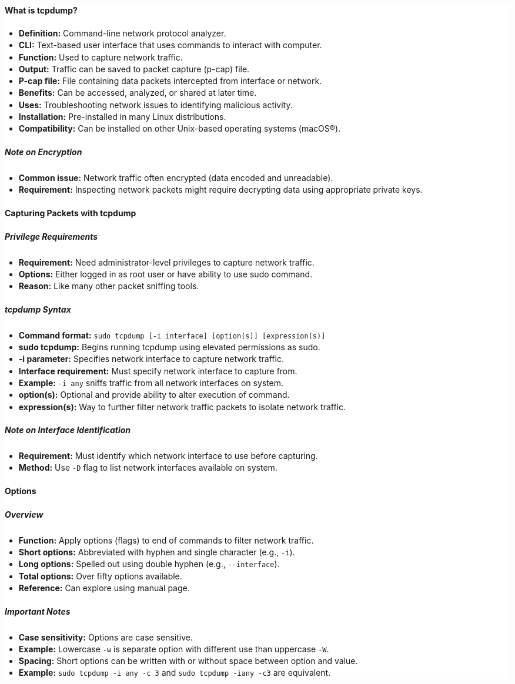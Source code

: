 #### What is tcpdump?

-   **Definition:** Command-line network protocol analyzer.
-   **CLI:** Text-based user interface that uses commands to interact with computer.
-   **Function:** Used to capture network traffic.
-   **Output:** Traffic can be saved to packet capture (p-cap) file.
-   **P-cap file:** File containing data packets intercepted from interface or network.
-   **Benefits:** Can be accessed, analyzed, or shared at later time.
-   **Uses:** Troubleshooting network issues to identifying malicious activity.
-   **Installation:** Pre-installed in many Linux distributions.
-   **Compatibility:** Can be installed on other Unix-based operating systems (macOS®).

##### Note on Encryption

-   **Common issue:** Network traffic often encrypted (data encoded and unreadable).
-   **Requirement:** Inspecting network packets might require decrypting data using appropriate private keys.

#### Capturing Packets with tcpdump

##### Privilege Requirements

-   **Requirement:** Need administrator-level privileges to capture network traffic.
-   **Options:** Either logged in as root user or have ability to use sudo command.
-   **Reason:** Like many other packet sniffing tools.

##### tcpdump Syntax

-   **Command format:** `sudo tcpdump [-i interface] [option(s)] [expression(s)]`
-   **sudo tcpdump:** Begins running tcpdump using elevated permissions as sudo.
-   **-i parameter:** Specifies network interface to capture network traffic.
-   **Interface requirement:** Must specify network interface to capture from.
-   **Example:** `-i any` sniffs traffic from all network interfaces on system.
-   **option(s):** Optional and provide ability to alter execution of command.
-   **expression(s):** Way to further filter network traffic packets to isolate network traffic.

##### Note on Interface Identification

-   **Requirement:** Must identify which network interface to use before capturing.
-   **Method:** Use `-D` flag to list network interfaces available on system.

#### Options

##### Overview

-   **Function:** Apply options (flags) to end of commands to filter network traffic.
-   **Short options:** Abbreviated with hyphen and single character (e.g., `-i`).
-   **Long options:** Spelled out using double hyphen (e.g., `--interface`).
-   **Total options:** Over fifty options available.
-   **Reference:** Can explore using manual page.

##### Important Notes

-   **Case sensitivity:** Options are case sensitive.
-   **Example:** Lowercase `-w` is separate option with different use than uppercase `-W`.
-   **Spacing:** Short options can be written with or without space between option and value.
-   **Example:** `sudo tcpdump -i any -c 3` and `sudo tcpdump -iany -c3` are equivalent.
